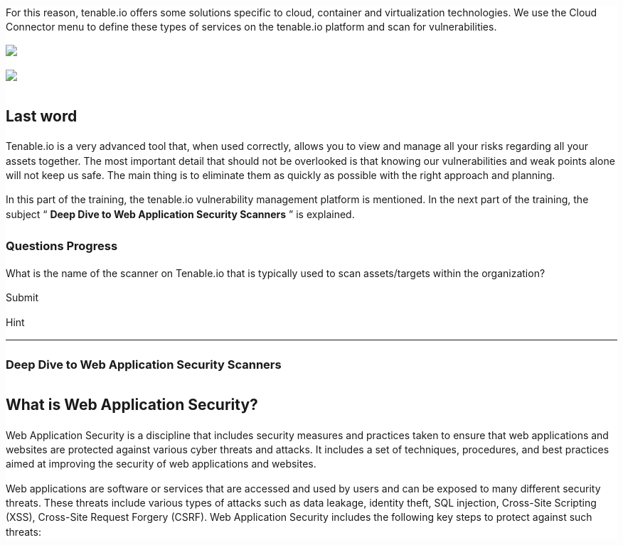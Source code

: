  

For this reason, tenable.io offers some solutions specific to cloud, container and virtualization technologies. We use the Cloud Connector menu to define these types of services on the tenable.io platform and scan for vulnerabilities.

  
  

![](https://letsdefend-images.s3.us-east-2.amazonaws.com/Courses/Vulnerability+Management/4/cti34.png)

  
  
  
  

![](https://letsdefend-images.s3.us-east-2.amazonaws.com/Courses/Vulnerability+Management/4/cti35.png)

  
  

## Last word

Tenable.io is a very advanced tool that, when used correctly, allows you to view and manage all your risks regarding all your assets together. The most important detail that should not be overlooked is that knowing our vulnerabilities and weak points alone will not keep us safe. The main thing is to eliminate them as quickly as possible with the right approach and planning.

  

In this part of the training, the tenable.io vulnerability management platform is mentioned. In the next part of the training, the subject “ **Deep Dive to Web Application Security Scanners** ” is explained.

### Questions Progress

What is the name of the scanner on Tenable.io that is typically used to scan assets/targets within the organization?

Submit

Hint

---

### Deep Dive to Web Application Security Scanners

## What is Web Application Security?

Web Application Security is a discipline that includes security measures and practices taken to ensure that web applications and websites are protected against various cyber threats and attacks. It includes a set of techniques, procedures, and best practices aimed at improving the security of web applications and websites.

Web applications are software or services that are accessed and used by users and can be exposed to many different security threats. These threats include various types of attacks such as data leakage, identity theft, SQL injection, Cross-Site Scripting (XSS), Cross-Site Request Forgery (CSRF). Web Application Security includes the following key steps to protect against such threats:

  